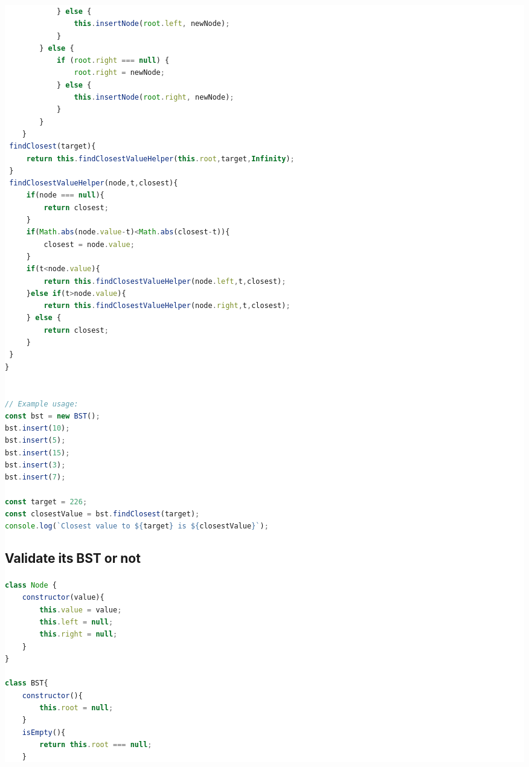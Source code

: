 ```javascript
            } else {
                this.insertNode(root.left, newNode);
            }
        } else {
            if (root.right === null) {
                root.right = newNode;
            } else {
                this.insertNode(root.right, newNode);
            }
        }
    }
 findClosest(target){
     return this.findClosestValueHelper(this.root,target,Infinity);
 }   
 findClosestValueHelper(node,t,closest){
     if(node === null){
         return closest;
     }
     if(Math.abs(node.value-t)<Math.abs(closest-t)){
         closest = node.value;
     }
     if(t<node.value){
         return this.findClosestValueHelper(node.left,t,closest);
     }else if(t>node.value){
         return this.findClosestValueHelper(node.right,t,closest);
     } else {
         return closest;
     }
 }
}


// Example usage:
const bst = new BST();
bst.insert(10);
bst.insert(5);
bst.insert(15);
bst.insert(3);
bst.insert(7);

const target = 226;
const closestValue = bst.findClosest(target);
console.log(`Closest value to ${target} is ${closestValue}`);
```

## Validate its BST or not

```javascript
class Node {
    constructor(value){
        this.value = value;
        this.left = null;
        this.right = null;
    }
}

class BST{
    constructor(){
        this.root = null;
    }
    isEmpty(){
        return this.root === null;
    }
```